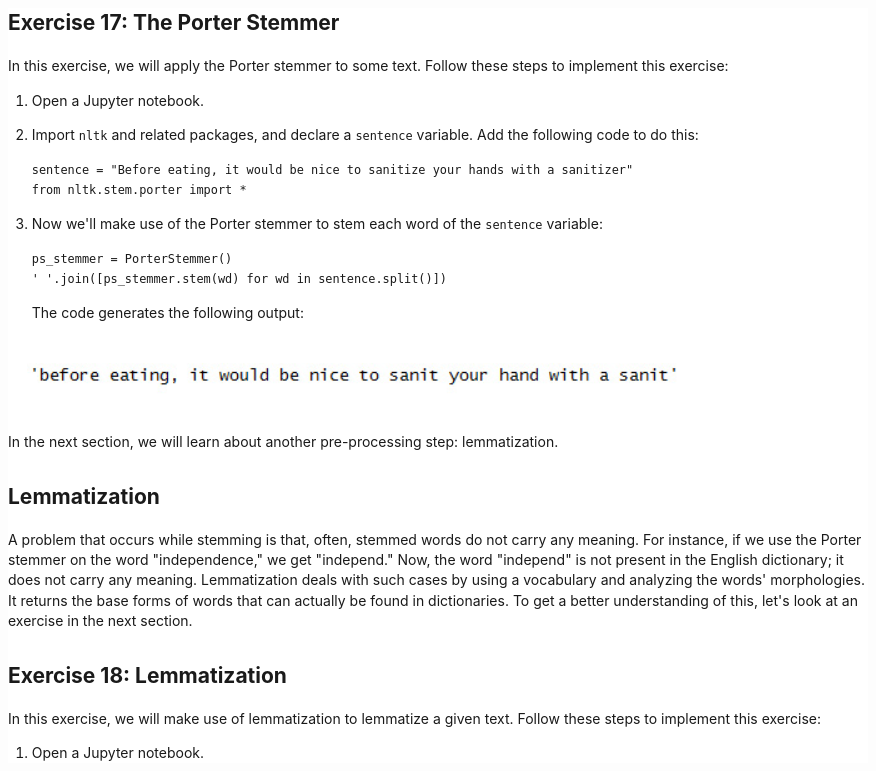 Exercise 17: The Porter Stemmer
-------------------------------

In this exercise, we will apply the Porter stemmer to some text. Follow
these steps to implement this exercise:

1.  Open a Jupyter notebook.

2.  Import `nltk` and related packages, and declare a
    `sentence` variable. Add the following code to do this:


    ```
    sentence = "Before eating, it would be nice to sanitize your hands with a sanitizer"
    from nltk.stem.porter import *
    ```


3.  Now we\'ll make use of the Porter stemmer to stem each word of the
    `sentence` variable:

    ```
    ps_stemmer = PorterStemmer()
    ' '.join([ps_stemmer.stem(wd) for wd in sentence.split()])
    ```


    The code generates the following output:

![](./images/27.PNG)

In the next section, we will learn about another pre-processing step:
lemmatization.

Lemmatization
-------------

A problem that occurs while stemming is that, often, stemmed words do
not carry any meaning. For instance, if we use the Porter stemmer on the
word \"independence,\" we get \"independ.\" Now, the word \"independ\"
is not present in the English dictionary; it does not carry any meaning.
Lemmatization deals with such cases by using a vocabulary and analyzing
the words\' morphologies. It returns the base forms of words that can
actually be found in dictionaries. To get a better understanding of
this, let\'s look at an exercise in the next section.

Exercise 18: Lemmatization
--------------------------

In this exercise, we will make use of lemmatization to lemmatize a given
text. Follow these steps to implement this exercise:

1.  Open a Jupyter notebook.
